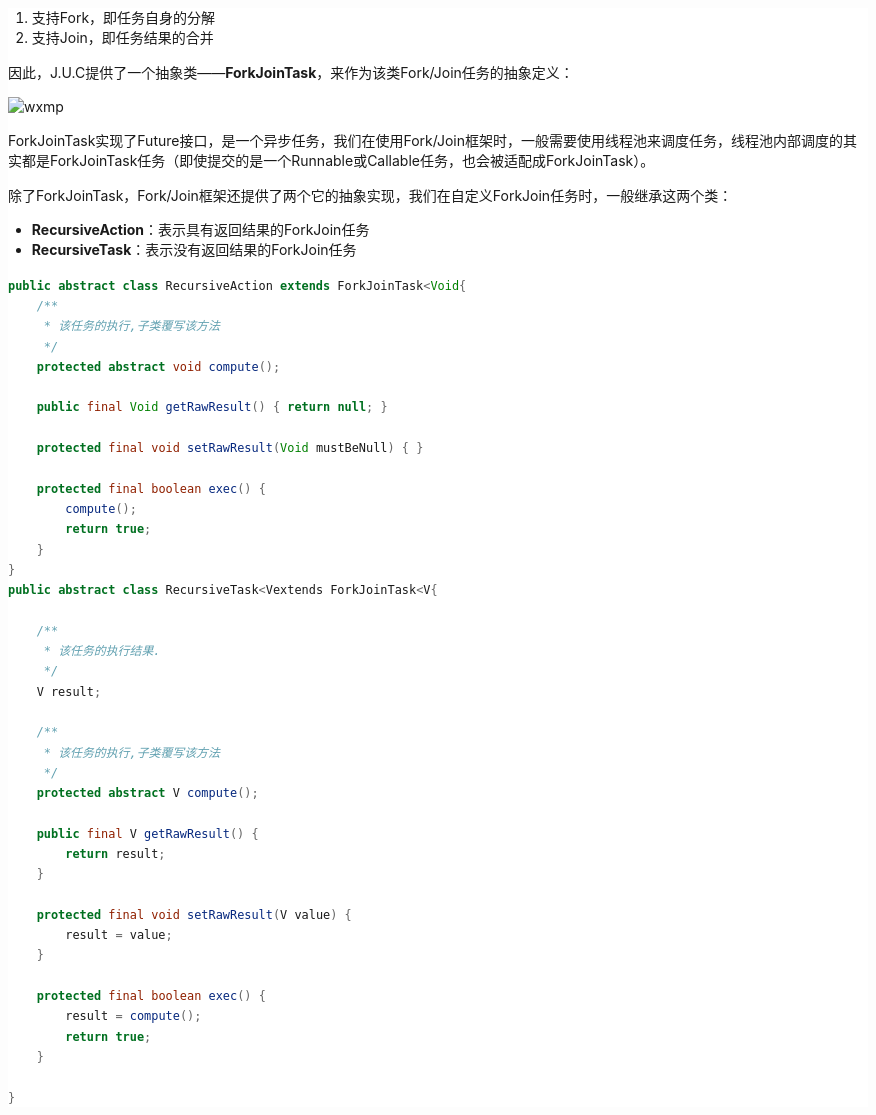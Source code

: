 1. 支持Fork，即任务自身的分解
2. 支持Join，即任务结果的合并

因此，J.U.C提供了一个抽象类——**ForkJoinTask**，来作为该类Fork/Join任务的抽象定义：

<img class= "zoom-custom-imgs" :src="$withBase('/assets/img/java/juc/jucexeforkpool-4.png')" alt="wxmp">

ForkJoinTask实现了Future接口，是一个异步任务，我们在使用Fork/Join框架时，一般需要使用线程池来调度任务，线程池内部调度的其实都是ForkJoinTask任务（即使提交的是一个Runnable或Callable任务，也会被适配成ForkJoinTask）。

除了ForkJoinTask，Fork/Join框架还提供了两个它的抽象实现，我们在自定义ForkJoin任务时，一般继承这两个类：

- **RecursiveAction**：表示具有返回结果的ForkJoin任务
- **RecursiveTask**：表示没有返回结果的ForkJoin任务

``` java
public abstract class RecursiveAction extends ForkJoinTask<Void{
    /**
     * 该任务的执行,子类覆写该方法
     */
    protected abstract void compute();
 
    public final Void getRawResult() { return null; }
 
    protected final void setRawResult(Void mustBeNull) { }
 
    protected final boolean exec() {
        compute();
        return true;
    }
}
public abstract class RecursiveTask<Vextends ForkJoinTask<V{
 
    /**
     * 该任务的执行结果.
     */
    V result;
 
    /**
     * 该任务的执行,子类覆写该方法
     */
    protected abstract V compute();
 
    public final V getRawResult() {
        return result;
    }
 
    protected final void setRawResult(V value) {
        result = value;
    }
 
    protected final boolean exec() {
        result = compute();
        return true;
    }

}
```
